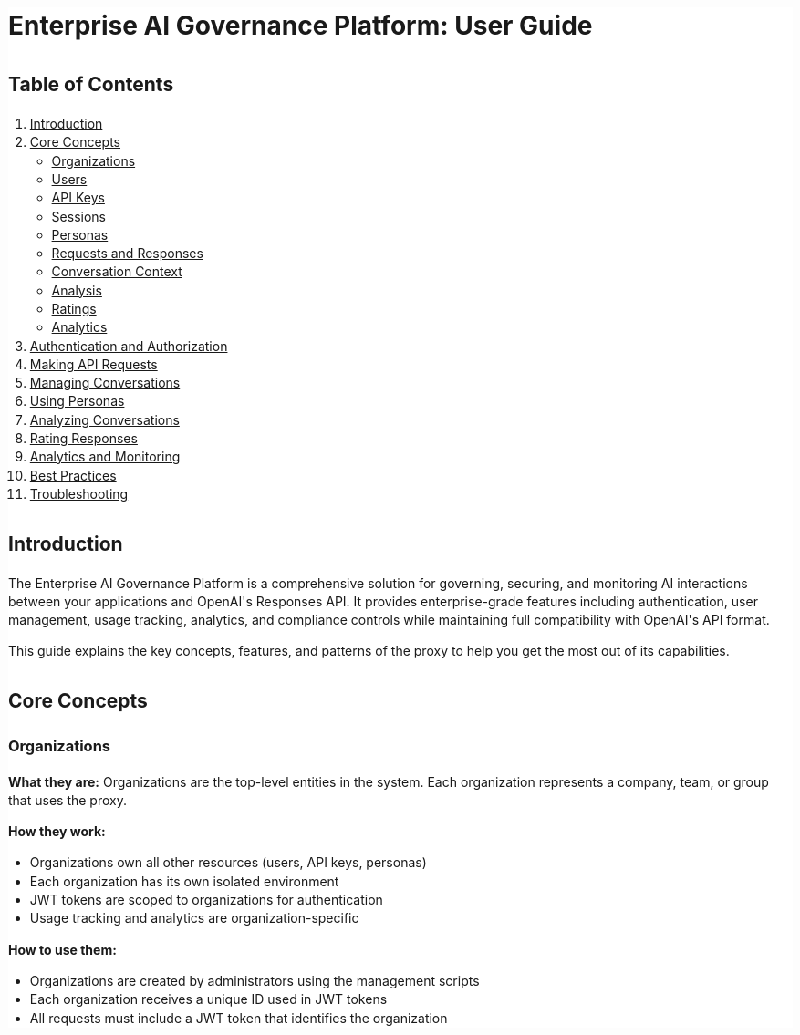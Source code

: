 # Enterprise AI Governance Platform: User Guide

## Table of Contents

1. [Introduction](#introduction)
2. [Core Concepts](#core-concepts)
   - [Organizations](#organizations)
   - [Users](#users)
   - [API Keys](#api-keys)
   - [Sessions](#sessions)
   - [Personas](#personas)
   - [Requests and Responses](#requests-and-responses)
   - [Conversation Context](#conversation-context)
   - [Analysis](#analysis)
   - [Ratings](#ratings)
   - [Analytics](#analytics)
3. [Authentication and Authorization](#authentication-and-authorization)
4. [Making API Requests](#making-api-requests)
5. [Managing Conversations](#managing-conversations)
6. [Using Personas](#using-personas)
7. [Analyzing Conversations](#analyzing-conversations)
8. [Rating Responses](#rating-responses)
9. [Analytics and Monitoring](#analytics-and-monitoring)
10. [Best Practices](#best-practices)
11. [Troubleshooting](#troubleshooting)

## Introduction

The Enterprise AI Governance Platform is a comprehensive solution for governing, securing, and monitoring AI interactions between your applications and OpenAI's Responses API. It provides enterprise-grade features including authentication, user management, usage tracking, analytics, and compliance controls while maintaining full compatibility with OpenAI's API format.

This guide explains the key concepts, features, and patterns of the proxy to help you get the most out of its capabilities.

## Core Concepts

### Organizations

**What they are:** Organizations are the top-level entities in the system. Each organization represents a company, team, or group that uses the proxy.

**How they work:**
- Organizations own all other resources (users, API keys, personas)
- Each organization has its own isolated environment
- JWT tokens are scoped to organizations for authentication
- Usage tracking and analytics are organization-specific

**How to use them:**
- Organizations are created by administrators using the management scripts
- Each organization receives a unique ID used in JWT tokens
- All requests must include a JWT token that identifies the organization
